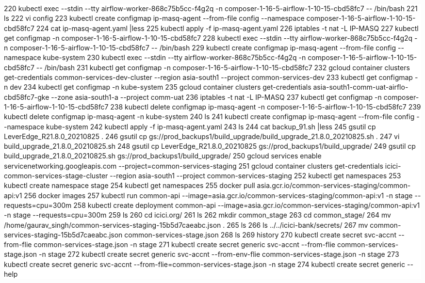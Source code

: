   220  kubectl exec --stdin --tty airflow-worker-868c75b5cc-f4g2q -n composer-1-16-5-airflow-1-10-15-cbd58fc7  -- /bin/bash
  221  ls
  222  vi config 
  223  kubectl create configmap ip-masq-agent --from-file config --namespace composer-1-16-5-airflow-1-10-15-cbd58fc7
  224  cat ip-masq-agent.yaml |less
  225  kubectl apply -f ip-masq-agent.yaml 
  226  iptables -t nat -L IP-MASQ
  227  kubectl get configmap -n composer-1-16-5-airflow-1-10-15-cbd58fc7
  228  kubectl exec --stdin --tty airflow-worker-868c75b5cc-f4g2q -n composer-1-16-5-airflow-1-10-15-cbd58fc7  -- /bin/bash
  229  kubectl create configmap ip-masq-agent --from-file config --namespace kube-system
  230  kubectl exec --stdin --tty airflow-worker-868c75b5cc-f4g2q -n composer-1-16-5-airflow-1-10-15-cbd58fc7  -- /bin/bash
  231  kubectl get configmap -n composer-1-16-5-airflow-1-10-15-cbd58fc7
  232  gcloud container clusters get-credentials common-services-dev-cluster --region asia-south1 --project common-services-dev
  233  kubectl get configmap -n dev
  234  kubectl get configmap -n kube-system
  235  gcloud container clusters get-credentials asia-south1-comm-uat-airflo-cbd58fc7-gke --zone asia-south1-a --project comm-uat
  236  iptables -t nat -L IP-MASQ
  237  kubectl get configmap -n composer-1-16-5-airflow-1-10-15-cbd58fc7
  238  kubectl delete configmap ip-masq-agent -n composer-1-16-5-airflow-1-10-15-cbd58fc7
  239  kubectl delete configmap ip-masq-agent -n kube-system
  240  ls
  241  kubectl create configmap ip-masq-agent --from-file config --namespace kube-system
  242  kubectl apply -f ip-masq-agent.yaml 
  243  ls
  244  cat backup_91.sh |less
  245  gsutil cp LeverEdge_R21.8.0_20210825 .
  246  gsutil cp gs://prod_backups1/build_upgrade/build_upgrade_21.8.0_20210825.sh .
  247  vi build_upgrade_21.8.0_20210825.sh 
  248  gsutil cp LeverEdge_R21.8.0_20210825 gs://prod_backups1/build_upgrade/
  249  gsutil cp  build_upgrade_21.8.0_20210825.sh gs://prod_backups1/build_upgrade/
  250  gcloud services enable servicenetworking.googleapis.com --project=common-services-staging
  251  gcloud container clusters get-credentials icici-common-services-stage-cluster --region asia-south1 --project common-services-staging
  252  kubectl get namespaces
  253  kubectl create namespace stage
  254  kubectl get namespaces
  255  docker pull asia.gcr.io/common-services-staging/common-api:v1
  256  docker images
  257  kubectl  run common-api --image=asia.gcr.io/common-services-staging/common-api:v1  -n stage --requests=cpu=300m
  258  kubectl  create deployment common-api --image=asia.gcr.io/common-services-staging/common-api:v1  -n stage --requests=cpu=300m
  259  ls
  260  cd icici.org/
  261  ls
  262  mkdir common_stage
  263  cd common_stage/
  264  mv /home/gaurav_singh/common-services-staging-15b5d7caeabc.json .
  265  ls
  266  ls ../../icici-bank/secrets/
  267  mv common-services-staging-15b5d7caeabc.json common-services-stage.json
  268  ls
  269  history
  270  kubectl create secret svc-accnt --from-flie common-services-stage.json -n stage
  271  kubectl create secret generic svc-accnt --from-flie common-services-stage.json -n stage
  272  kubectl create secret generic svc-accnt --from-env-flie common-services-stage.json -n stage
  273  kubectl create secret generic svc-accnt --from-flie=common-services-stage.json -n stage
  274  kubectl create secret generic --help